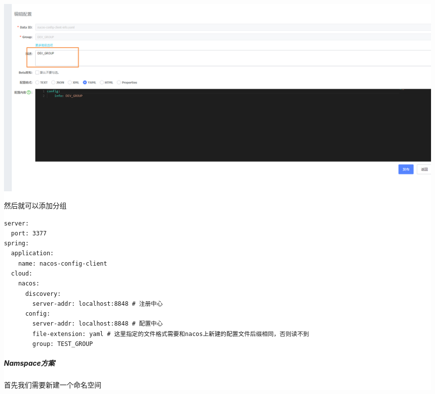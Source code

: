 ![image-20200415211944859](./images/image-20200415211944859.png)

然后就可以添加分组

```
server:
  port: 3377
spring:
  application:
    name: nacos-config-client
  cloud:
    nacos:
      discovery:
        server-addr: localhost:8848 # 注册中心
      config:
        server-addr: localhost:8848 # 配置中心
        file-extension: yaml # 这里指定的文件格式需要和nacos上新建的配置文件后缀相同，否则读不到
        group: TEST_GROUP
```



##### Namspace方案

首先我们需要新建一个命名空间
